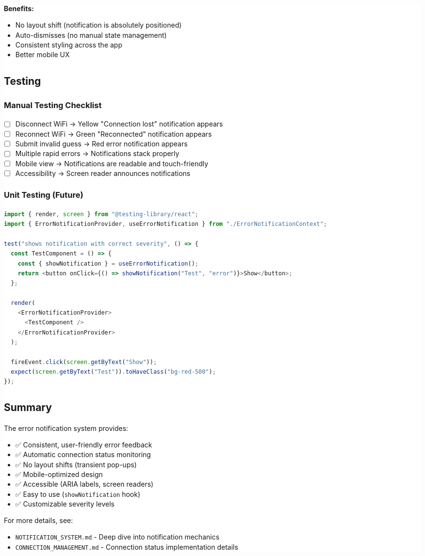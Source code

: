 **Benefits:**
- No layout shift (notification is absolutely positioned)
- Auto-dismisses (no manual state management)
- Consistent styling across the app
- Better mobile UX

## Testing

### Manual Testing Checklist

- [ ] Disconnect WiFi → Yellow "Connection lost" notification appears
- [ ] Reconnect WiFi → Green "Reconnected" notification appears
- [ ] Submit invalid guess → Red error notification appears
- [ ] Multiple rapid errors → Notifications stack properly
- [ ] Mobile view → Notifications are readable and touch-friendly
- [ ] Accessibility → Screen reader announces notifications

### Unit Testing (Future)

```javascript
import { render, screen } from "@testing-library/react";
import { ErrorNotificationProvider, useErrorNotification } from "./ErrorNotificationContext";

test("shows notification with correct severity", () => {
  const TestComponent = () => {
    const { showNotification } = useErrorNotification();
    return <button onClick={() => showNotification("Test", "error")}>Show</button>;
  };
  
  render(
    <ErrorNotificationProvider>
      <TestComponent />
    </ErrorNotificationProvider>
  );
  
  fireEvent.click(screen.getByText("Show"));
  expect(screen.getByText("Test")).toHaveClass("bg-red-500");
});
```

## Summary

The error notification system provides:
- ✅ Consistent, user-friendly error feedback
- ✅ Automatic connection status monitoring
- ✅ No layout shifts (transient pop-ups)
- ✅ Mobile-optimized design
- ✅ Accessible (ARIA labels, screen readers)
- ✅ Easy to use (`showNotification` hook)
- ✅ Customizable severity levels

For more details, see:
- `NOTIFICATION_SYSTEM.md` - Deep dive into notification mechanics
- `CONNECTION_MANAGEMENT.md` - Connection status implementation details
